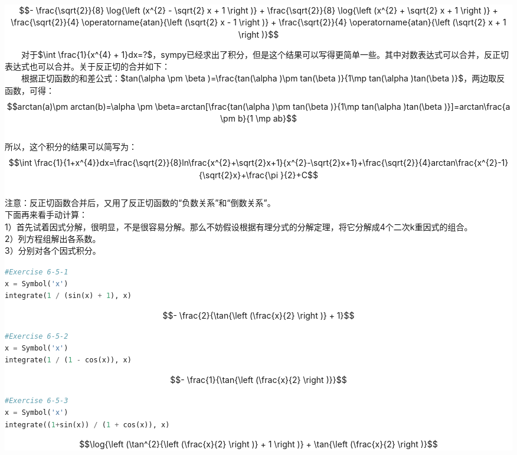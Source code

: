 


$$- \frac{\sqrt{2}}{8} \log{\left (x^{2} - \sqrt{2} x + 1 \right )} + \frac{\sqrt{2}}{8} \log{\left (x^{2} + \sqrt{2} x + 1 \right )} + \frac{\sqrt{2}}{4} \operatorname{atan}{\left (\sqrt{2} x - 1 \right )} + \frac{\sqrt{2}}{4} \operatorname{atan}{\left (\sqrt{2} x + 1 \right )}$$



&emsp;&emsp;对于$\int \frac{1}{x^{4} + 1}dx=?$，sympy已经求出了积分，但是这个结果可以写得更简单一些。其中对数表达式可以合并，反正切表达式也可以合并。关于反正切的合并如下：  
&emsp;&emsp;根据正切函数的和差公式：$tan(\alpha \pm \beta )=\frac{tan(\alpha )\pm tan(\beta )}{1\mp tan(\alpha )tan(\beta )}$，两边取反函数，可得：  
$$arctan(a)\pm arctan(b)=\alpha \pm \beta=arctan[\frac{tan(\alpha )\pm tan(\beta )}{1\mp tan(\alpha )tan(\beta )}]=arctan\frac{a \pm b}{1 \mp ab}$$  
所以，这个积分的结果可以简写为：  
$$\int \frac{1}{1+x^{4}}dx=\frac{\sqrt{2}}{8}ln\frac{x^{2}+\sqrt{2}x+1}{x^{2}-\sqrt{2}x+1}+\frac{\sqrt{2}}{4}arctan\frac{x^{2}-1}{\sqrt{2}x}+\frac{\pi }{2}+C$$  
注意：反正切函数合并后，又用了反正切函数的“负数关系”和“倒数关系”。  
下面再来看手动计算：  
1）首先试着因式分解，很明显，不是很容易分解。那么不妨假设根据有理分式的分解定理，将它分解成4个二次k重因式的组合。  
2）列方程组解出各系数。  
3）分别对各个因式积分。  


```python
#Exercise 6-5-1
x = Symbol('x')
integrate(1 / (sin(x) + 1), x)
```




$$- \frac{2}{\tan{\left (\frac{x}{2} \right )} + 1}$$




```python
#Exercise 6-5-2
x = Symbol('x')
integrate(1 / (1 - cos(x)), x)
```




$$- \frac{1}{\tan{\left (\frac{x}{2} \right )}}$$




```python
#Exercise 6-5-3
x = Symbol('x')
integrate((1+sin(x)) / (1 + cos(x)), x)
```




$$\log{\left (\tan^{2}{\left (\frac{x}{2} \right )} + 1 \right )} + \tan{\left (\frac{x}{2} \right )}$$
